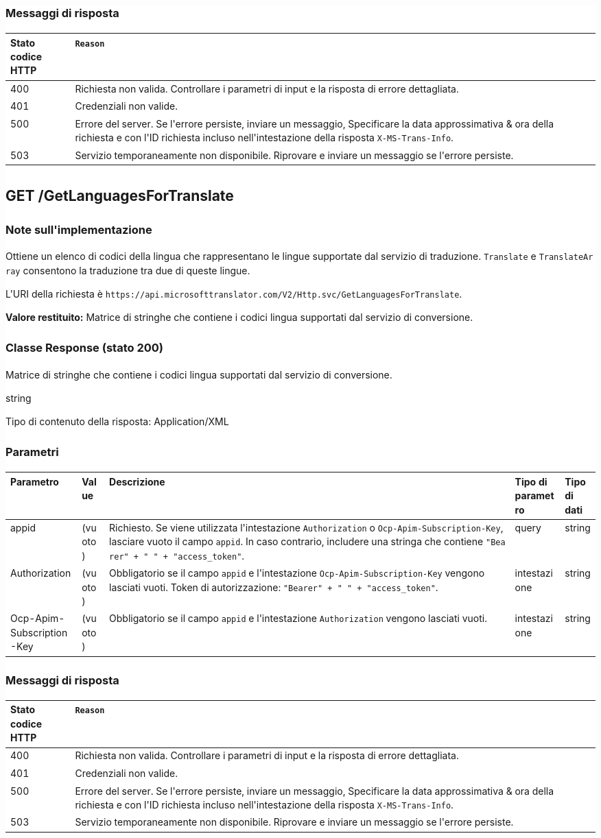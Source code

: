 ### <a name="response-messages"></a>Messaggi di risposta

|Stato codice HTTP|`Reason`|
|:--|:--|
|400    |Richiesta non valida. Controllare i parametri di input e la risposta di errore dettagliata.|
|401    |Credenziali non valide.|
|500    |Errore del server. Se l'errore persiste, inviare un messaggio, Specificare la data approssimativa & ora della richiesta e con l'ID richiesta incluso nell'intestazione della risposta `X-MS-Trans-Info`.|
|503    |Servizio temporaneamente non disponibile. Riprovare e inviare un messaggio se l'errore persiste.|

## <a name="get-getlanguagesfortranslate"></a>GET /GetLanguagesForTranslate

### <a name="implementation-notes"></a>Note sull'implementazione
Ottiene un elenco di codici della lingua che rappresentano le lingue supportate dal servizio di traduzione.  `Translate` e `TranslateArray` consentono la traduzione tra due di queste lingue.

L'URI della richiesta è `https://api.microsofttranslator.com/V2/Http.svc/GetLanguagesForTranslate`.

**Valore restituito:** Matrice di stringhe che contiene i codici lingua supportati dal servizio di conversione.

### <a name="response-class-status-200"></a>Classe Response (stato 200)
Matrice di stringhe che contiene i codici lingua supportati dal servizio di conversione.

string

Tipo di contenuto della risposta: Application/XML
 
### <a name="parameters"></a>Parametri

|Parametro|Value|Descrizione|Tipo di parametro|Tipo di dati|
|:--|:--|:--|:--|:--|
|appid|(vuoto)|Richiesto. Se viene utilizzata l'intestazione `Authorization` o `Ocp-Apim-Subscription-Key`, lasciare vuoto il campo `appid`. In caso contrario, includere una stringa che contiene `"Bearer" + " " + "access_token"`.|query|string|
|Authorization|(vuoto)  |Obbligatorio se il campo `appid` e l'intestazione `Ocp-Apim-Subscription-Key` vengono lasciati vuoti. Token di autorizzazione: `"Bearer" + " " + "access_token"`.|intestazione|string|
|Ocp-Apim-Subscription-Key|(vuoto)|Obbligatorio se il campo `appid` e l'intestazione `Authorization` vengono lasciati vuoti.|intestazione|string|

### <a name="response-messages"></a>Messaggi di risposta

|Stato codice HTTP|`Reason`|
|:--|:--|
|400    |Richiesta non valida. Controllare i parametri di input e la risposta di errore dettagliata.|
|401    |Credenziali non valide.|
|500    |Errore del server. Se l'errore persiste, inviare un messaggio, Specificare la data approssimativa & ora della richiesta e con l'ID richiesta incluso nell'intestazione della risposta `X-MS-Trans-Info`.|
|503|Servizio temporaneamente non disponibile. Riprovare e inviare un messaggio se l'errore persiste.|
